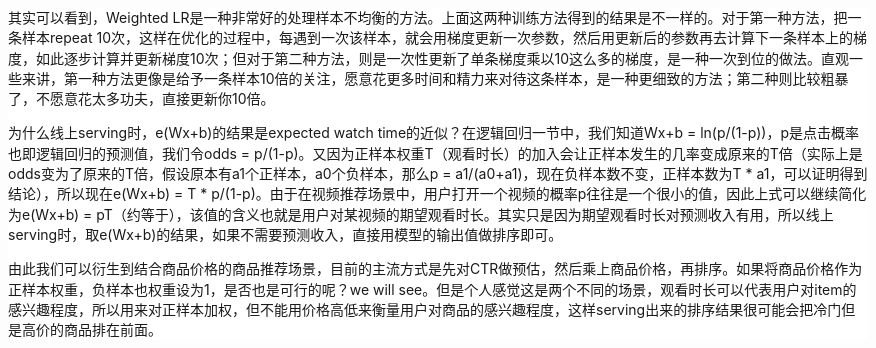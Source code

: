 其实可以看到，Weighted LR是一种非常好的处理样本不均衡的方法。上面这两种训练方法得到的结果是不一样的。对于第一种方法，把一条样本repeat 10次，这样在优化的过程中，每遇到一次该样本，就会用梯度更新一次参数，然后用更新后的参数再去计算下一条样本上的梯度，如此逐步计算并更新梯度10次；但对于第二种方法，则是一次性更新了单条梯度乘以10这么多的梯度，是一种一次到位的做法。直观一些来讲，第一种方法更像是给予一条样本10倍的关注，愿意花更多时间和精力来对待这条样本，是一种更细致的方法；第二种则比较粗暴了，不愿意花太多功夫，直接更新你10倍。

为什么线上serving时，e(Wx+b)的结果是expected watch time的近似？在逻辑回归一节中，我们知道Wx+b = ln(p/(1-p))，p是点击概率也即逻辑回归的预测值，我们令odds = p/(1-p)。又因为正样本权重T（观看时长）的加入会让正样本发生的几率变成原来的T倍（实际上是odds变为了原来的T倍，假设原本有a1个正样本，a0个负样本，那么p = a1/(a0+a1)，现在负样本数不变，正样本数为T * a1，可以证明得到结论），所以现在e(Wx+b) = T * p/(1-p)。由于在视频推荐场景中，用户打开一个视频的概率p往往是一个很小的值，因此上式可以继续简化为e(Wx+b) = pT（约等于），该值的含义也就是用户对某视频的期望观看时长。其实只是因为期望观看时长对预测收入有用，所以线上serving时，取e(Wx+b)的结果，如果不需要预测收入，直接用模型的输出值做排序即可。

由此我们可以衍生到结合商品价格的商品推荐场景，目前的主流方式是先对CTR做预估，然后乘上商品价格，再排序。如果将商品价格作为正样本权重，负样本也权重设为1，是否也是可行的呢？we will see。但是个人感觉这是两个不同的场景，观看时长可以代表用户对item的感兴趣程度，所以用来对正样本加权，但不能用价格高低来衡量用户对商品的感兴趣程度，这样serving出来的排序结果很可能会把冷门但是高价的商品排在前面。
